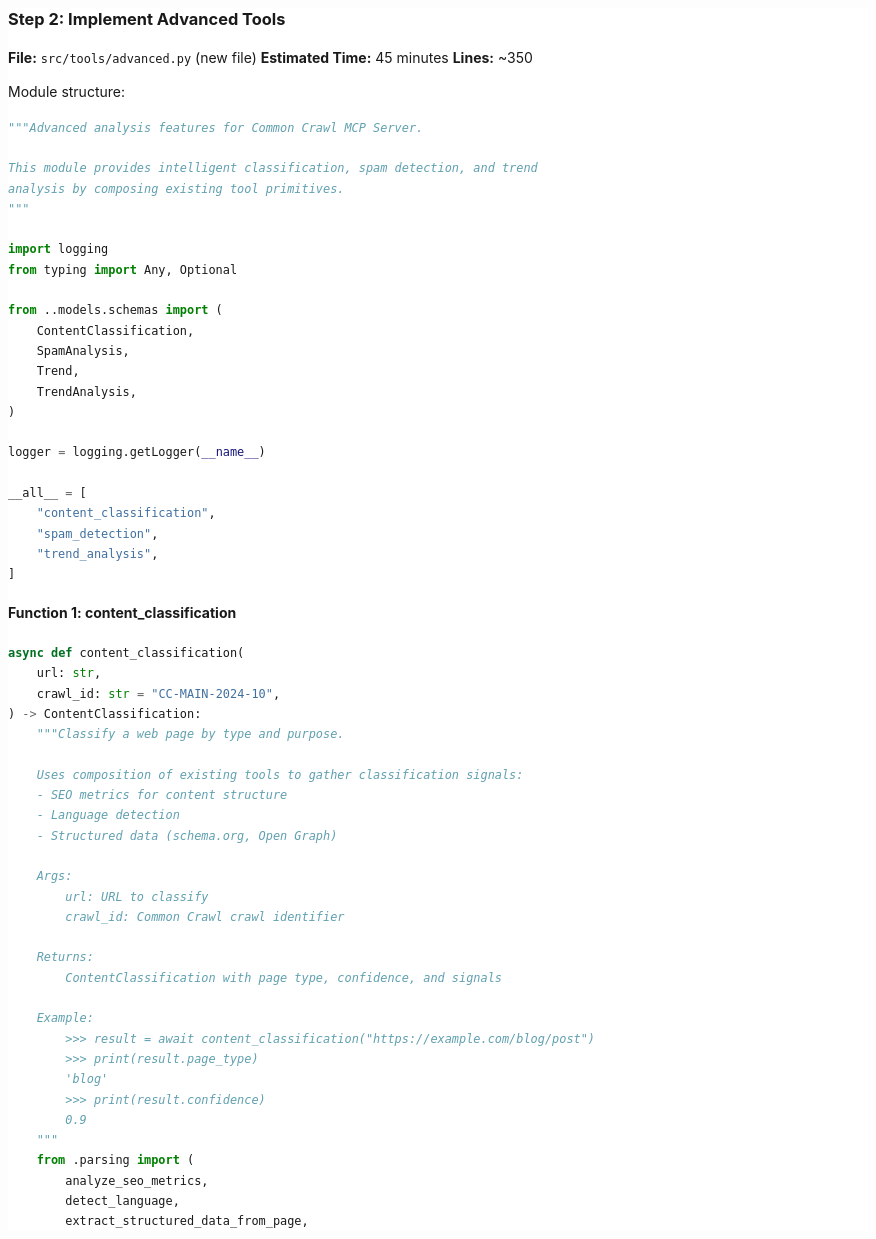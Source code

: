 ### Step 2: Implement Advanced Tools
**File:** `src/tools/advanced.py` (new file)
**Estimated Time:** 45 minutes
**Lines:** ~350

Module structure:
```python
"""Advanced analysis features for Common Crawl MCP Server.

This module provides intelligent classification, spam detection, and trend
analysis by composing existing tool primitives.
"""

import logging
from typing import Any, Optional

from ..models.schemas import (
    ContentClassification,
    SpamAnalysis,
    Trend,
    TrendAnalysis,
)

logger = logging.getLogger(__name__)

__all__ = [
    "content_classification",
    "spam_detection",
    "trend_analysis",
]
```

#### Function 1: content_classification

```python
async def content_classification(
    url: str,
    crawl_id: str = "CC-MAIN-2024-10",
) -> ContentClassification:
    """Classify a web page by type and purpose.

    Uses composition of existing tools to gather classification signals:
    - SEO metrics for content structure
    - Language detection
    - Structured data (schema.org, Open Graph)

    Args:
        url: URL to classify
        crawl_id: Common Crawl crawl identifier

    Returns:
        ContentClassification with page type, confidence, and signals

    Example:
        >>> result = await content_classification("https://example.com/blog/post")
        >>> print(result.page_type)
        'blog'
        >>> print(result.confidence)
        0.9
    """
    from .parsing import (
        analyze_seo_metrics,
        detect_language,
        extract_structured_data_from_page,
```